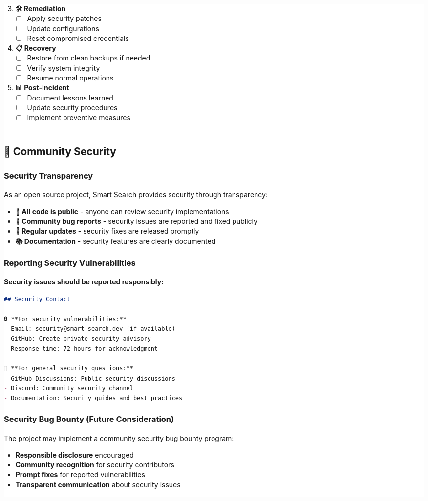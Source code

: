 3. **🛠️ Remediation**
   - [ ] Apply security patches
   - [ ] Update configurations
   - [ ] Reset compromised credentials

4. **📋 Recovery**
   - [ ] Restore from clean backups if needed
   - [ ] Verify system integrity
   - [ ] Resume normal operations

5. **📊 Post-Incident**
   - [ ] Document lessons learned
   - [ ] Update security procedures
   - [ ] Implement preventive measures

---

## 🤝 Community Security

### Security Transparency

As an open source project, Smart Search provides security through transparency:

- **📖 All code is public** - anyone can review security implementations
- **🐛 Community bug reports** - security issues are reported and fixed publicly
- **🔄 Regular updates** - security fixes are released promptly
- **📚 Documentation** - security features are clearly documented

### Reporting Security Vulnerabilities

**Security issues should be reported responsibly:**

```markdown
## Security Contact

🔒 **For security vulnerabilities:**
- Email: security@smart-search.dev (if available)
- GitHub: Create private security advisory
- Response time: 72 hours for acknowledgment

🌟 **For general security questions:**  
- GitHub Discussions: Public security discussions
- Discord: Community security channel
- Documentation: Security guides and best practices
```

### Security Bug Bounty (Future Consideration)

The project may implement a community security bug bounty program:

- **Responsible disclosure** encouraged
- **Community recognition** for security contributors  
- **Prompt fixes** for reported vulnerabilities
- **Transparent communication** about security issues

---